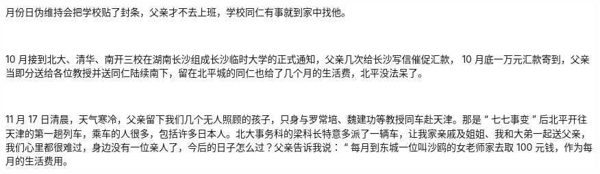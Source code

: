    月份日伪维持会把学校贴了封条，父亲才不去上班，学校同仁有事就到家中找他。
  </span>
 </p>
 <p class="p1">
  <span class="s1">
  </span>
  <br/>
 </p>
 <p class="p2">
  <span class="s2">
   10
  </span>
  <span class="s1">
   月接到北大、清华、南开三校在湖南长沙组成长沙临时大学的正式通知，父亲几次给长沙写信催促汇款，
  </span>
  <span class="s2">
   10
  </span>
  <span class="s1">
   月底一万元汇款寄到，父亲当即分送给各位教授并送同仁陆续南下，留在北平城的同仁也给了几个月的生活费，北平没法呆了。
  </span>
 </p>
 <p class="p1">
  <span class="s1">
  </span>
  <br/>
 </p>
 <p class="p2">
  <span class="s2">
   11
  </span>
  <span class="s1">
   月
  </span>
  <span class="s2">
   17
  </span>
  <span class="s1">
   日清晨，天气寒冷，父亲留下我们几个无人照顾的孩子，只身与罗常培、魏建功等教授同车赴天津。那是
  </span>
  <span class="s2">
   “
  </span>
  <span class="s1">
   七七事变
  </span>
  <span class="s2">
   ”
  </span>
  <span class="s1">
   后北平开往天津的第一趟列车，乘车的人很多，包括许多日本人。北大事务科的梁科长特意多派了一辆车，让我家亲戚及姐姐、我和大弟一起送父亲，我们心里都很难过，身边没有一位亲人了，今后的日子怎么过？父亲告诉我说：
  </span>
  <span class="s2">
   “
  </span>
  <span class="s1">
   每月到东城一位叫沙鸥的女老师家去取
  </span>
  <span class="s2">
   100
  </span>
  <span class="s1">
   元钱，作为每月的生活费用。